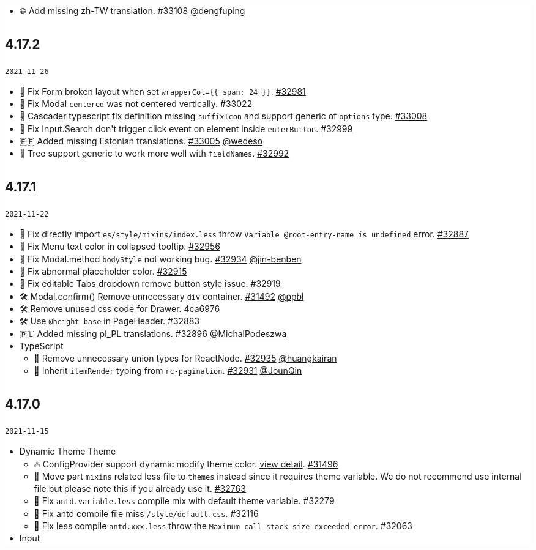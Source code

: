 - 🌐 Add missing zh-TW translation. [#33108](https://github.com/ant-design/ant-design/pull/33108) [@dengfuping](https://github.com/dengfuping)

## 4.17.2

`2021-11-26`

- 💄 Fix Form broken layout when set `wrapperCol={{ span: 24 }}`. [#32981](https://github.com/ant-design/ant-design/pull/32981)
- 🐞 Fix Modal `centered` was not centered vertically. [#33022](https://github.com/ant-design/ant-design/pull/33022)
- 🐞 Cascader typescript fix definition missing `suffixIcon` and support generic of `options` type. [#33008](https://github.com/ant-design/ant-design/pull/33008)
- 🐞 Fix Input.Search don't trigger click event on element inside `enterButton`. [#32999](https://github.com/ant-design/ant-design/pull/32999)
- 🇪🇪 Added missing Estonian translations. [#33005](https://github.com/ant-design/ant-design/pull/33005) [@wedeso](https://github.com/wedeso)
- 🤖 Tree support generic to work more well with `fieldNames`. [#32992](https://github.com/ant-design/ant-design/pull/32992)

## 4.17.1

`2021-11-22`

- 🐞 Fix directly import `es/style/mixins/index.less` throw `Variable @root-entry-name is undefined` error. [#32887](https://github.com/ant-design/ant-design/pull/32887)
- 🐞 Fix Menu text color in collapsed tooltip. [#32956](https://github.com/ant-design/ant-design/pull/32956)
- 🐞 Fix Modal.method `bodyStyle` not working bug. [#32934](https://github.com/ant-design/ant-design/pull/32934) [@jin-benben](https://github.com/jin-benben)
- 🐞 Fix abnormal placeholder color. [#32915](https://github.com/ant-design/ant-design/pull/32915)
- 💄 Fix editable Tabs dropdown remove button style issue. [#32919](https://github.com/ant-design/ant-design/pull/32919)
- 🛠 Modal.confirm() Remove unnecessary `div` container. [#31492](https://github.com/ant-design/ant-design/pull/31492) [@ppbl](https://github.com/ppbl)
- 🛠 Remove unused css code for Drawer. [4ca6976](https://github.com/ant-design/ant-design/commit/4ca6976)
- 🛠 Use `@height-base` in PageHeader. [#32883](https://github.com/ant-design/ant-design/pull/32883)
- 🇵🇱 Added missing pl_PL translations. [#32896](https://github.com/ant-design/ant-design/pull/32896) [@MichalPodeszwa](https://github.com/MichalPodeszwa)
- TypeScript
  - 🤖 Remove unnecessary union types for ReactNode. [#32935](https://github.com/ant-design/ant-design/pull/32935) [@huangkairan](https://github.com/huangkairan)
  - 🤖 Inherit `itemRender` typing from `rc-pagination`. [#32931](https://github.com/ant-design/ant-design/pull/32931) [@JounQin](https://github.com/JounQin)

## 4.17.0

`2021-11-15`

- Dynamic Theme Theme
  - 🔥 ConfigProvider support dynamic modify theme color. [view detail](/docs/react/customize-theme-variable). [#31496](https://github.com/ant-design/ant-design/pull/31496)
  - 🚧 Move part `mixins` related less file to `themes` instead since it requires theme variable. We do not recommend use internal file but please note this if you already use it. [#32763](https://github.com/ant-design/ant-design/pull/32763)
  - 🐞 Fix `antd.variable.less` compile mix with default theme variable. [#32279](https://github.com/ant-design/ant-design/pull/32279)
  - 🐞 Fix antd compile file miss `/style/default.css`. [#32116](https://github.com/ant-design/ant-design/pull/32116)
  - 🐞 Fix less compile `antd.xxx.less` throw the `Maximum call stack size exceeded error`. [#32063](https://github.com/ant-design/ant-design/pull/32063)
- Input